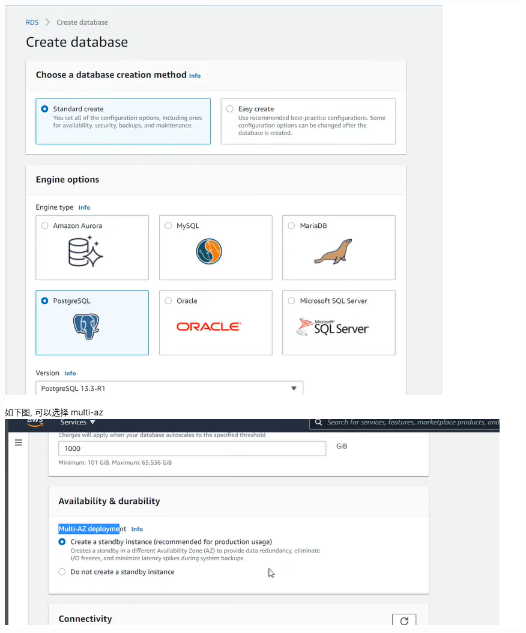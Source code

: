 ![](image/Pasted%20image%2020230331183455.png)

如下图, 可以选择 multi-az 
![](image/Pasted%20image%2020230331183410.png)
